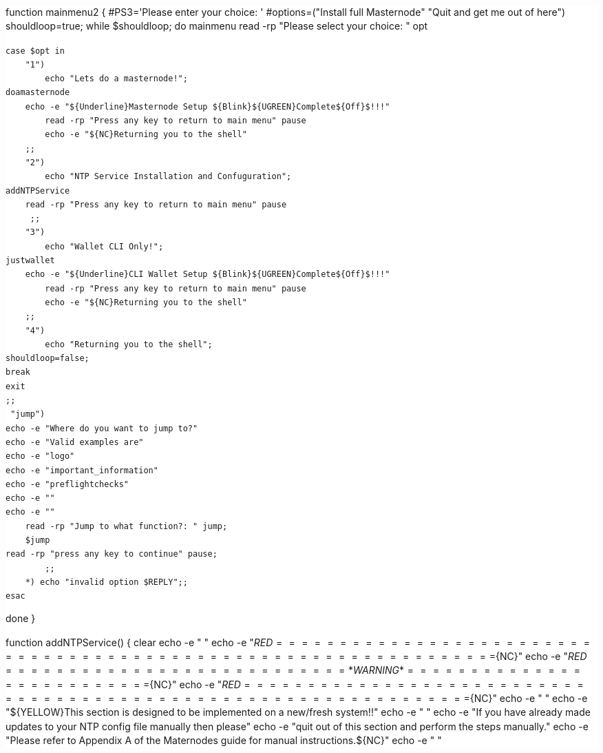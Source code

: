 function mainmenu2 {
#PS3='Please enter your choice: '
#options=("Install full Masternode" "Quit and get me out of here")
shouldloop=true;
while $shouldloop; do
mainmenu
read -rp "Please select your choice: " opt

    case $opt in
        "1")
            echo "Lets do a masternode!";
	doamasternode
	    echo -e "${Underline}Masternode Setup ${Blink}${UGREEN}Complete${Off}$!!!"
            read -rp "Press any key to return to main menu" pause
            echo -e "${NC}Returning you to the shell"
	    ;;
        "2")
            echo "NTP Service Installation and Confuguration";
	addNTPService
	    read -rp "Press any key to return to main menu" pause
         ;;
	    "3")
            echo "Wallet CLI Only!";
	justwallet
	    echo -e "${Underline}CLI Wallet Setup ${Blink}${UGREEN}Complete${Off}$!!!"
            read -rp "Press any key to return to main menu" pause
            echo -e "${NC}Returning you to the shell"
	    ;;
        "4")
            echo "Returning you to the shell";
	shouldloop=false;
	break
	exit
	;;
	 "jump")
	echo -e "Where do you want to jump to?"
	echo -e "Valid examples are"
	echo -e "logo"
	echo -e "important_information"
	echo -e "preflightchecks"
	echo -e ""
	echo -e ""
        read -rp "Jump to what function?: " jump;
        $jump
	read -rp "press any key to continue" pause;
            ;;
        *) echo "invalid option $REPLY";;
    esac
done
}

function addNTPService() {
clear
  echo -e " "
  echo -e "${RED}================================================================${NC}"
  echo -e "${RED}===========================* WARNING *==========================${NC}"
  echo -e "${RED}================================================================${NC}"
  echo -e " "
  echo -e "${YELLOW}This section is designed to be implemented on a new/fresh system!!"
  echo -e " "
  echo -e "If you have already made updates to your NTP config file manually then please"
  echo -e "quit out of this section and perform the steps manually."
  echo -e "Please refer to Appendix A of the Maternodes guide for manual instructions.${NC}"
  echo -e " "